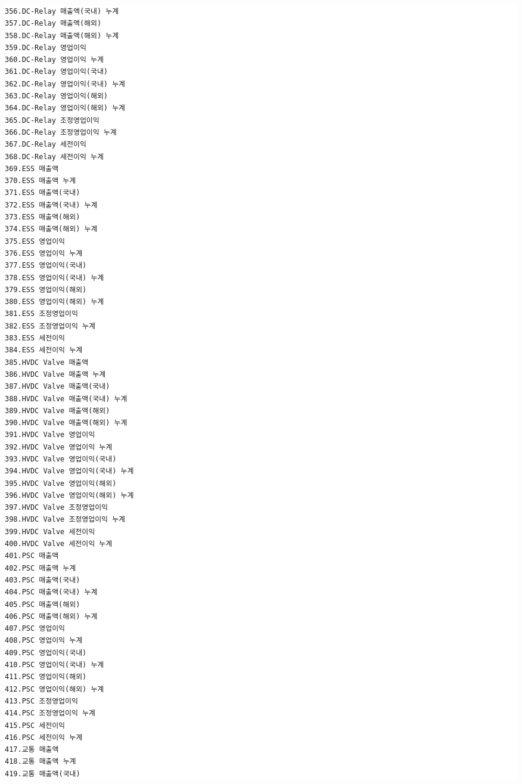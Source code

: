     356.DC-Relay 매출액(국내) 누계
    357.DC-Relay 매출액(해외)
    358.DC-Relay 매출액(해외) 누계
    359.DC-Relay 영업이익
    360.DC-Relay 영업이익 누계
    361.DC-Relay 영업이익(국내)
    362.DC-Relay 영업이익(국내) 누계
    363.DC-Relay 영업이익(해외)
    364.DC-Relay 영업이익(해외) 누계
    365.DC-Relay 조정영업이익
    366.DC-Relay 조정영업이익 누계
    367.DC-Relay 세전이익
    368.DC-Relay 세전이익 누계
    369.ESS 매출액
    370.ESS 매출액 누계
    371.ESS 매출액(국내)
    372.ESS 매출액(국내) 누계
    373.ESS 매출액(해외)
    374.ESS 매출액(해외) 누계
    375.ESS 영업이익
    376.ESS 영업이익 누계
    377.ESS 영업이익(국내)
    378.ESS 영업이익(국내) 누계
    379.ESS 영업이익(해외)
    380.ESS 영업이익(해외) 누계
    381.ESS 조정영업이익
    382.ESS 조정영업이익 누계
    383.ESS 세전이익
    384.ESS 세전이익 누계
    385.HVDC Valve 매출액
    386.HVDC Valve 매출액 누계
    387.HVDC Valve 매출액(국내)
    388.HVDC Valve 매출액(국내) 누계
    389.HVDC Valve 매출액(해외)
    390.HVDC Valve 매출액(해외) 누계
    391.HVDC Valve 영업이익
    392.HVDC Valve 영업이익 누계
    393.HVDC Valve 영업이익(국내)
    394.HVDC Valve 영업이익(국내) 누계
    395.HVDC Valve 영업이익(해외)
    396.HVDC Valve 영업이익(해외) 누계
    397.HVDC Valve 조정영업이익
    398.HVDC Valve 조정영업이익 누계
    399.HVDC Valve 세전이익
    400.HVDC Valve 세전이익 누계
    401.PSC 매출액
    402.PSC 매출액 누계
    403.PSC 매출액(국내)
    404.PSC 매출액(국내) 누계
    405.PSC 매출액(해외)
    406.PSC 매출액(해외) 누계
    407.PSC 영업이익
    408.PSC 영업이익 누계
    409.PSC 영업이익(국내)
    410.PSC 영업이익(국내) 누계
    411.PSC 영업이익(해외)
    412.PSC 영업이익(해외) 누계
    413.PSC 조정영업이익
    414.PSC 조정영업이익 누계
    415.PSC 세전이익
    416.PSC 세전이익 누계
    417.교통 매출액
    418.교통 매출액 누계
    419.교통 매출액(국내)